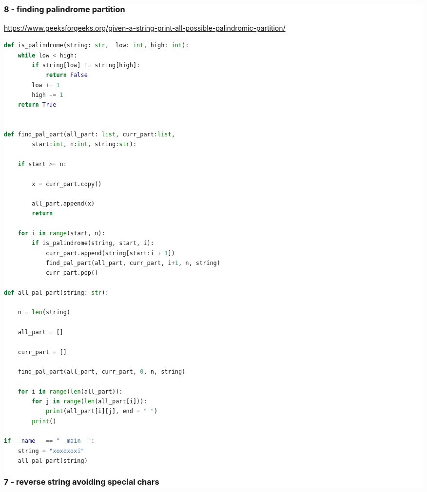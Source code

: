 
### 8 - finding palindrome partition

https://www.geeksforgeeks.org/given-a-string-print-all-possible-palindromic-partition/

```python
def is_palindrome(string: str,  low: int, high: int):
    while low < high:
        if string[low] != string[high]:
            return False
        low += 1
        high -= 1
    return True


def find_pal_part(all_part: list, curr_part:list,
        start:int, n:int, string:str):

    if start >= n:

        x = curr_part.copy()

        all_part.append(x)
        return

    for i in range(start, n):
        if is_palindrome(string, start, i):
            curr_part.append(string[start:i + 1])
            find_pal_part(all_part, curr_part, i+1, n, string)
            curr_part.pop()

def all_pal_part(string: str):

    n = len(string)

    all_part = []

    curr_part = []

    find_pal_part(all_part, curr_part, 0, n, string)

    for i in range(len(all_part)):
        for j in range(len(all_part[i])):
            print(all_part[i][j], end = " ")
        print()

if __name__ == "__main__":
    string = "xoxoxoxi"
    all_pal_part(string)
```


### 7 - reverse string avoiding special chars
